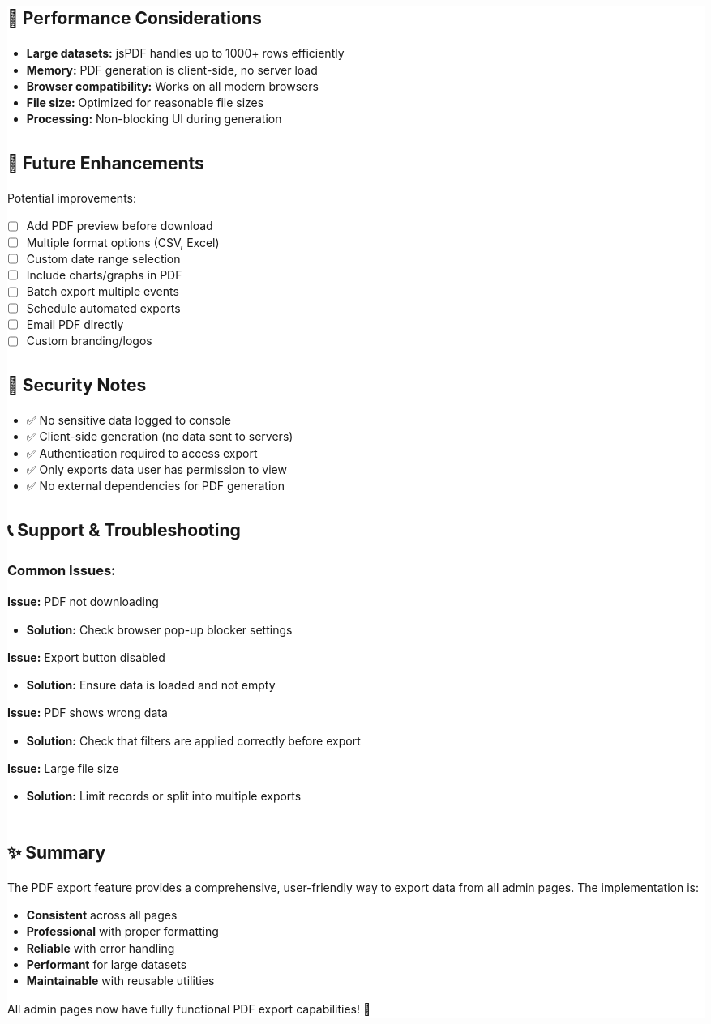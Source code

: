 ## 🚀 Performance Considerations

- **Large datasets:** jsPDF handles up to 1000+ rows efficiently
- **Memory:** PDF generation is client-side, no server load
- **Browser compatibility:** Works on all modern browsers
- **File size:** Optimized for reasonable file sizes
- **Processing:** Non-blocking UI during generation

## 📝 Future Enhancements

Potential improvements:
- [ ] Add PDF preview before download
- [ ] Multiple format options (CSV, Excel)
- [ ] Custom date range selection
- [ ] Include charts/graphs in PDF
- [ ] Batch export multiple events
- [ ] Schedule automated exports
- [ ] Email PDF directly
- [ ] Custom branding/logos

## 🔐 Security Notes

- ✅ No sensitive data logged to console
- ✅ Client-side generation (no data sent to servers)
- ✅ Authentication required to access export
- ✅ Only exports data user has permission to view
- ✅ No external dependencies for PDF generation

## 📞 Support & Troubleshooting

### Common Issues:

**Issue:** PDF not downloading
- **Solution:** Check browser pop-up blocker settings

**Issue:** Export button disabled
- **Solution:** Ensure data is loaded and not empty

**Issue:** PDF shows wrong data
- **Solution:** Check that filters are applied correctly before export

**Issue:** Large file size
- **Solution:** Limit records or split into multiple exports

---

## ✨ Summary

The PDF export feature provides a comprehensive, user-friendly way to export data from all admin pages. The implementation is:
- **Consistent** across all pages
- **Professional** with proper formatting
- **Reliable** with error handling
- **Performant** for large datasets
- **Maintainable** with reusable utilities

All admin pages now have fully functional PDF export capabilities! 🎉
